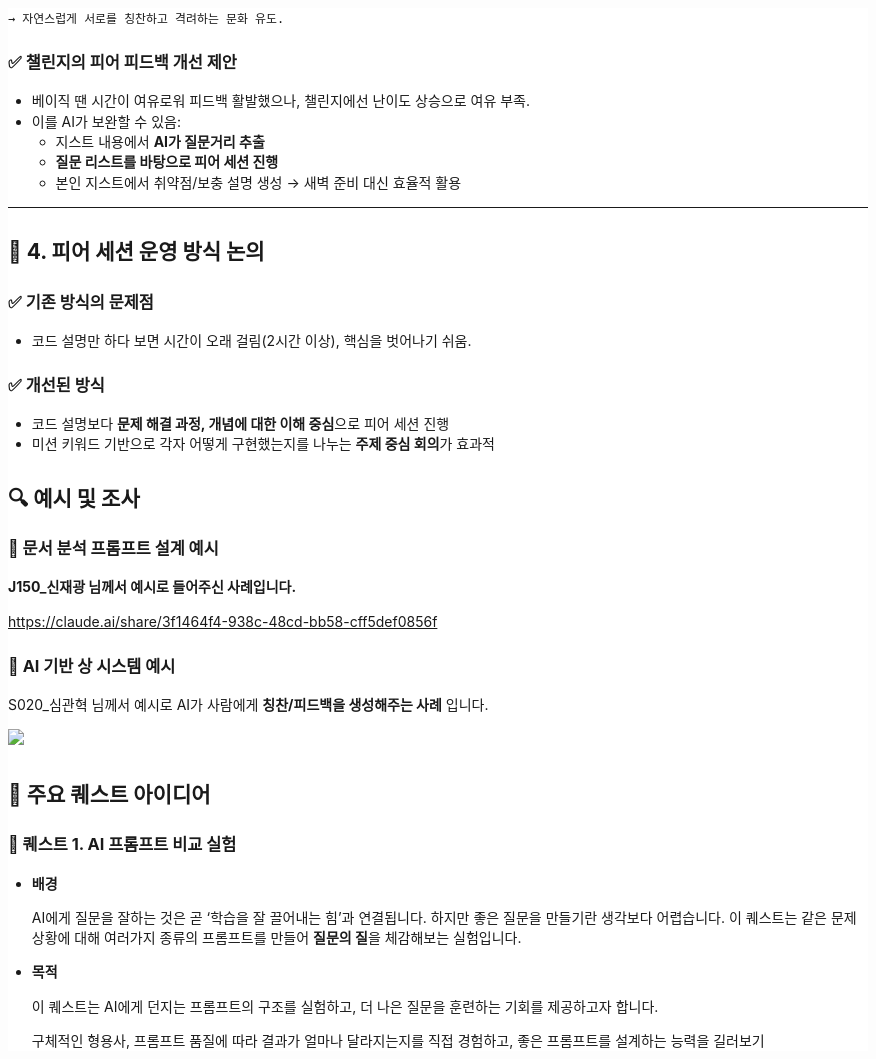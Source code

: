     → 자연스럽게 서로를 칭찬하고 격려하는 문화 유도.
    

### ✅ 챌린지의 피어 피드백 개선 제안

- 베이직 땐 시간이 여유로워 피드백 활발했으나, 챌린지에선 난이도 상승으로 여유 부족.
- 이를 AI가 보완할 수 있음:
    - 지스트 내용에서 **AI가 질문거리 추출**
    - **질문 리스트를 바탕으로 피어 세션 진행**
    - 본인 지스트에서 취약점/보충 설명 생성 → 새벽 준비 대신 효율적 활용

---

## 🔁 **4. 피어 세션 운영 방식 논의**

### ✅ 기존 방식의 문제점

- 코드 설명만 하다 보면 시간이 오래 걸림(2시간 이상), 핵심을 벗어나기 쉬움.

### ✅ 개선된 방식

- 코드 설명보다 **문제 해결 과정, 개념에 대한 이해 중심**으로 피어 세션 진행
- 미션 키워드 기반으로 각자 어떻게 구현했는지를 나누는 **주제 중심 회의**가 효과적

## 🔍 예시 및 조사

### 🧪   문서 분석 프롬프트 설계 예시

**J150_신재광 님께서 예시로 들어주신 사례입니다.**

https://claude.ai/share/3f1464f4-938c-48cd-bb58-cff5def0856f

### 🧪  **AI 기반 상 시스템 예시**

S020_심관혁 님께서 예시로 AI가 사람에게 **칭찬/피드백을 생성해주는 사례** 입니다.

![](https://velog.velcdn.com/images/flowersayo/post/2dc522d9-b71f-4032-9a0f-7e4d88419650/image.png)

        

## **📌 주요 퀘스트 아이디어**

### 🧠 퀘스트 1. AI 프롬프트 비교 실험

- **배경**
    
    AI에게 질문을 잘하는 것은 곧 ‘학습을 잘 끌어내는 힘’과 연결됩니다. 하지만 좋은 질문을 만들기란 생각보다 어렵습니다. 이 퀘스트는 같은 문제상황에 대해 여러가지 종류의 프롬프트를 만들어 **질문의 질**을 체감해보는 실험입니다.
    
- **목적**
    
    이 퀘스트는 AI에게 던지는 프롬프트의 구조를 실험하고, 더 나은 질문을 훈련하는 기회를 제공하고자 합니다.
    
    구체적인 형용사, 프롬프트 품질에 따라 결과가 얼마나 달라지는지를 직접 경험하고, 좋은 프롬프트를 설계하는 능력을 길러보기
    